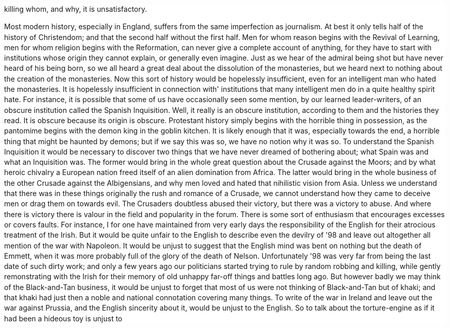 killing whom, and why, it is unsatisfactory.

Most modern history, especially in England, suffers from the
same imperfection as journalism. At best it only tells half
of the history of Christendom; and that the second half
without the first half. Men for whom reason begins with the
Revival of Learning, men for whom religion begins with the
Reformation, can never give a complete account of anything,
for they have to start with institutions whose origin they
cannot explain, or generally even imagine. Just as we hear
of the admiral being shot but have never heard of his being
born, so we all heard a great deal about the dissolution of
the monasteries, but we heard next to nothing about the
creation of the monasteries. Now this sort of history would
be hopelessly insufficient, even for an intelligent man who
hated the monasteries. It is hopelessly insufficient in
connection with' institutions that many intelligent men do
in a quite healthy spirit hate. For instance, it is possible
that some of us have occasionally seen some mention, by our
learned leader-writers, of an obscure institution called the
Spanish Inquisition. Well, it really is an obscure
institution, according to them and the histories they read.
It is obscure because its origin is obscure. Protestant
history simply begins with the horrible thing in possession,
as the pantomime begins with the demon king in the goblin
kitchen. It is likely enough that it was, especially towards
the end, a horrible thing that might be haunted by demons;
but if we say this was so, we have no notion why it was so.
To understand the Spanish Inquisition it would be necessary
to discover two things that we have never dreamed of
bothering about; what Spain was and what an Inquisition was.
The former would bring in the whole great question about the
Crusade against the Moors; and by what heroic chivalry a
European nation freed itself of an alien domination from
Africa. The latter would bring in the whole business of the
other Crusade against the Albigensians, and why men loved
and hated that nihilistic vision from Asia. Unless we
understand that there was in these things originally the
rush and romance of a Crusade, we cannot understand how they
came to deceive men or drag them on towards evil. The
Crusaders doubtless abused their victory, but there was a
victory to abuse. And where there is victory there is valour
in the field and popularity in the forum. There is some sort
of enthusiasm that encourages excesses or covers faults. For
instance, I for one have maintained from very early days the
responsibility of the English for their atrocious treatment
of the Irish. But it would be quite unfair to the English to
describe even the devilry of '98 and leave out altogether
all mention of the war with Napoleon. It would be unjust to
suggest that the English mind was bent on nothing but the
death of Emmett, when it was more probably full of the glory
of the death of Nelson. Unfortunately '98 was very far from
being the last date of such dirty work; and only a few years
ago our politicians started trying to rule by random robbing
and killing, while gently remonstrating with the Irish for
their memory of old unhappy far-off things and battles long
ago. But however badly we may think of the Black-and-Tan
business, it would be unjust to forget that most of us were
not thinking of Black-and-Tan but of khaki; and that khaki
had just then a noble and national connotation covering many
things. To write of the war in Ireland and leave out the war
against Prussia, and the English sincerity about it, would
be unjust to the English. So to talk about the
torture-engine as if it had been a hideous toy is unjust to